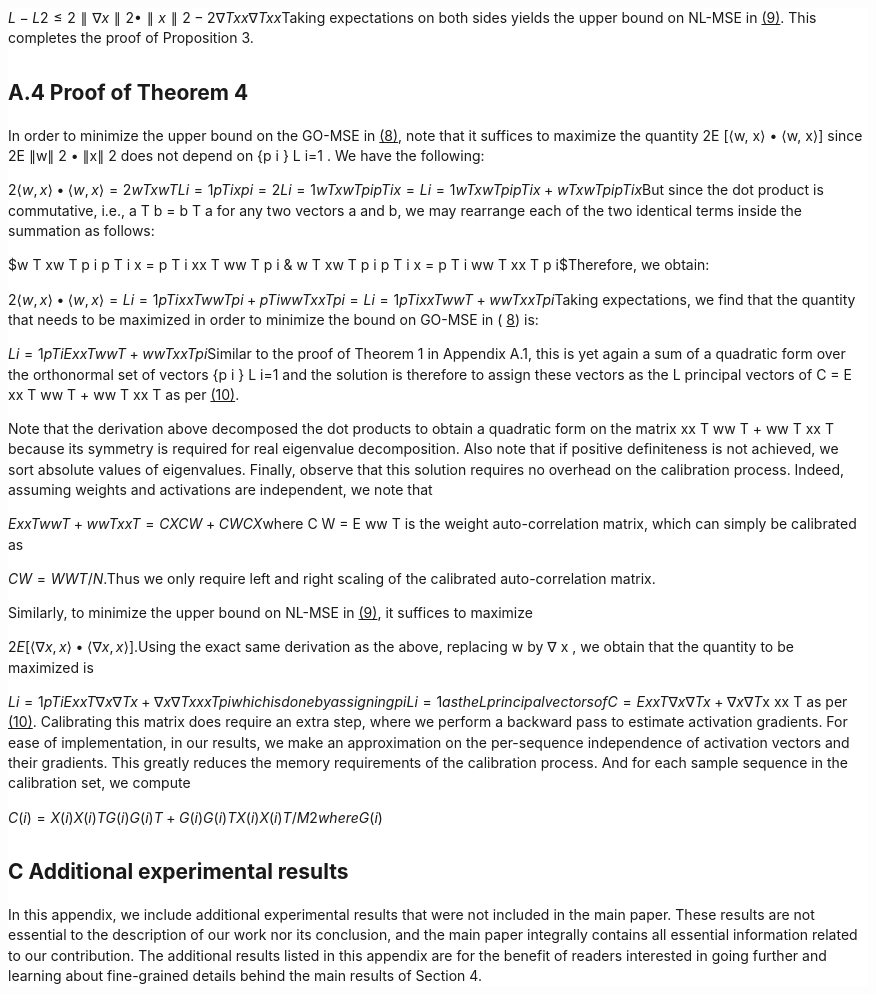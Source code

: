 $L -L 2 ≤ 2∥∇ x ∥ 2 • ∥x∥ 2 -2 ∇ T x x∇ T x x$Taking expectations on both sides yields the upper bound on NL-MSE in [(9)](#b8). This completes the proof of Proposition 3.


## A.4 Proof of Theorem 4

In order to minimize the upper bound on the GO-MSE in [(8)](#b7), note that it suffices to maximize the quantity 2E [⟨w, x⟩ • ⟨w, x⟩] since 2E ∥w∥ 2 • ∥x∥ 2 does not depend on {p i } L i=1 . We have the following:

$2⟨w, x⟩ • ⟨w, x⟩ = 2w T xw T L i=1 p T i x p i = 2 L i=1 w T xw T p i p T i x = L i=1 w T xw T p i p T i x + w T xw T p i p T i x$But since the dot product is commutative, i.e., a T b = b T a for any two vectors a and b, we may rearrange each of the two identical terms inside the summation as follows:

$w T xw T p i p T i x = p T i xx T ww T p i & w T xw T p i p T i x = p T i ww T xx T p i$Therefore, we obtain:

$2⟨w, x⟩ • ⟨w, x⟩ = L i=1 p T i xx T ww T p i + p T i ww T xx T p i = L i=1 p T i xx T ww T + ww T xx T p i$Taking expectations, we find that the quantity that needs to be maximized in order to minimize the bound on GO-MSE in ( [8](#formula_12)) is:

$L i=1 p T i E xx T ww T + ww T xx T p i$Similar to the proof of Theorem 1 in Appendix A.1, this is yet again a sum of a quadratic form over the orthonormal set of vectors {p i } L i=1 and the solution is therefore to assign these vectors as the L principal vectors of C = E xx T ww T + ww T xx T as per [(10)](#b9).

Note that the derivation above decomposed the dot products to obtain a quadratic form on the matrix xx T ww T + ww T xx T because its symmetry is required for real eigenvalue decomposition. Also note that if positive definiteness is not achieved, we sort absolute values of eigenvalues. Finally, observe that this solution requires no overhead on the calibration process. Indeed, assuming weights and activations are independent, we note that

$E xx T ww T + ww T xx T = C X C W + C W C X$where C W = E ww T is the weight auto-correlation matrix, which can simply be calibrated as

$C W = WW T /N.$Thus we only require left and right scaling of the calibrated auto-correlation matrix.

Similarly, to minimize the upper bound on NL-MSE in [(9)](#b8), it suffices to maximize

$2E [⟨∇ x , x⟩ • ⟨∇ x , x⟩].$Using the exact same derivation as the above, replacing w by ∇ x , we obtain that the quantity to be maximized is

$L i=1 p T i E xx T ∇ x ∇ T x + ∇ x ∇ T x xx T p i which is done by assigning {p i } L i=1 as the L principal vectors of C = E xx T ∇ x ∇ T x + ∇ x ∇ T$x xx T as per [(10)](#b9). Calibrating this matrix does require an extra step, where we perform a backward pass to estimate activation gradients. For ease of implementation, in our results, we make an approximation on the per-sequence independence of activation vectors and their gradients. This greatly reduces the memory requirements of the calibration process. And for each sample sequence in the calibration set, we compute 

$C (i) = X (i) X (i) T G (i) G (i) T +G (i) G (i) T X (i) X (i) T /M 2 where G (i)$
## C Additional experimental results

In this appendix, we include additional experimental results that were not included in the main paper. These results are not essential to the description of our work nor its conclusion, and the main paper integrally contains all essential information related to our contribution. The additional results listed in this appendix are for the benefit of readers interested in going further and learning about fine-grained details behind the main results of Section 4. 
